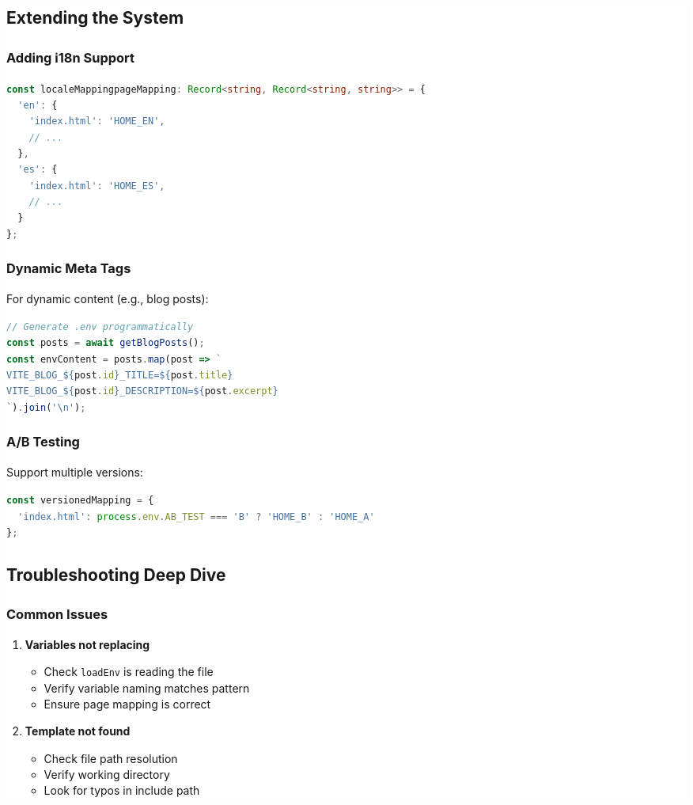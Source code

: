 ## Extending the System

### Adding i18n Support

```typescript
const localeMappingpageMapping: Record<string, Record<string, string>> = {
  'en': {
    'index.html': 'HOME_EN',
    // ...
  },
  'es': {
    'index.html': 'HOME_ES',
    // ...
  }
};
```

### Dynamic Meta Tags

For dynamic content (e.g., blog posts):

```typescript
// Generate .env programmatically
const posts = await getBlogPosts();
const envContent = posts.map(post => `
VITE_BLOG_${post.id}_TITLE=${post.title}
VITE_BLOG_${post.id}_DESCRIPTION=${post.excerpt}
`).join('\n');
```

### A/B Testing

Support multiple versions:

```typescript
const versionedMapping = {
  'index.html': process.env.AB_TEST === 'B' ? 'HOME_B' : 'HOME_A'
};
```

## Troubleshooting Deep Dive

### Common Issues

1. **Variables not replacing**
   - Check `loadEnv` is reading the file
   - Verify variable naming matches pattern
   - Ensure page mapping is correct

2. **Template not found**
   - Check file path resolution
   - Verify working directory
   - Look for typos in include path
